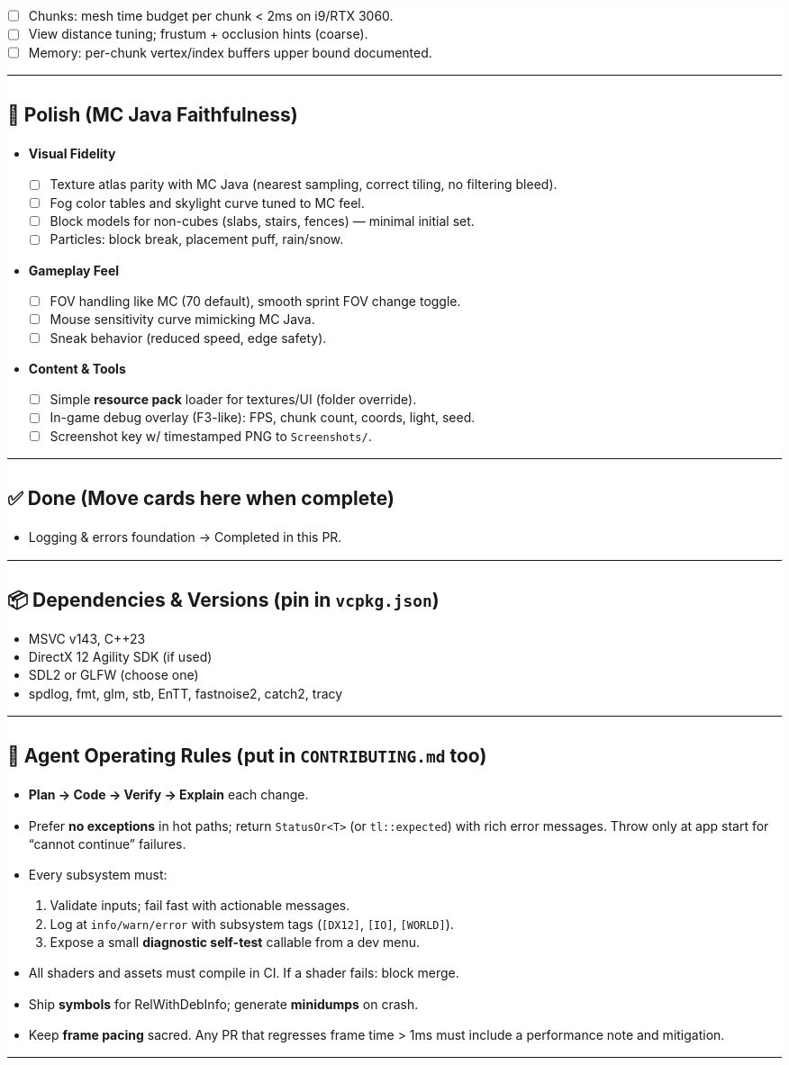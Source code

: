   * [ ] Chunks: mesh time budget per chunk < 2ms on i9/RTX 3060.
  * [ ] View distance tuning; frustum + occlusion hints (coarse).
  * [ ] Memory: per-chunk vertex/index buffers upper bound documented.

---

## 🎨 Polish (MC Java Faithfulness)

* **Visual Fidelity**

  * [ ] Texture atlas parity with MC Java (nearest sampling, correct tiling, no filtering bleed).
  * [ ] Fog color tables and skylight curve tuned to MC feel.
  * [ ] Block models for non-cubes (slabs, stairs, fences) — minimal initial set.
  * [ ] Particles: block break, placement puff, rain/snow.
* **Gameplay Feel**

  * [ ] FOV handling like MC (70 default), smooth sprint FOV change toggle.
  * [ ] Mouse sensitivity curve mimicking MC Java.
  * [ ] Sneak behavior (reduced speed, edge safety).
* **Content & Tools**

  * [ ] Simple **resource pack** loader for textures/UI (folder override).
  * [ ] In-game debug overlay (F3-like): FPS, chunk count, coords, light, seed.
  * [ ] Screenshot key w/ timestamped PNG to `Screenshots/`.

---

## ✅ Done (Move cards here when complete)

* Logging & errors foundation → Completed in this PR.

---

## 📦 Dependencies & Versions (pin in `vcpkg.json`)

* MSVC v143, C++23
* DirectX 12 Agility SDK (if used)
* SDL2 or GLFW (choose one)
* spdlog, fmt, glm, stb, EnTT, fastnoise2, catch2, tracy

---

## 🧭 Agent Operating Rules (put in `CONTRIBUTING.md` too)

* **Plan → Code → Verify → Explain** each change.
* Prefer **no exceptions** in hot paths; return `StatusOr<T>` (or `tl::expected`) with rich error messages. Throw only at app start for “cannot continue” failures.
* Every subsystem must:

  1. Validate inputs; fail fast with actionable messages.
  2. Log at `info/warn/error` with subsystem tags (`[DX12]`, `[IO]`, `[WORLD]`).
  3. Expose a small **diagnostic self-test** callable from a dev menu.
* All shaders and assets must compile in CI. If a shader fails: block merge.
* Ship **symbols** for RelWithDebInfo; generate **minidumps** on crash.
* Keep **frame pacing** sacred. Any PR that regresses frame time > 1ms must include a performance note and mitigation.

---